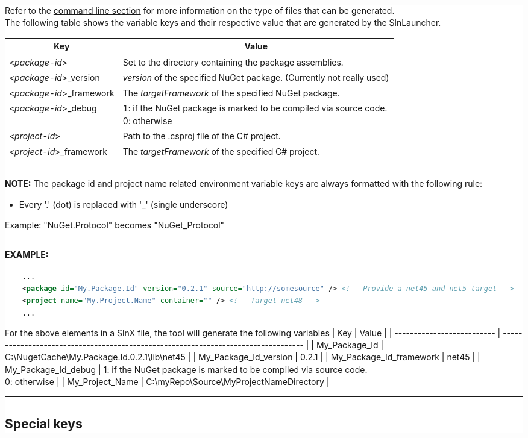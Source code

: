 Refer to the [command line section](#CommandLineArgs) for more information on the type of files that can be generated.<br>
The following table shows the variable keys and their respective value that are generated by the SlnLauncher.

| Key                        | Value                                                                             |
| -------------------------- | --------------------------------------------------------------------------------- |
| \<*package-id*>            | Set to the directory containing the package assemblies.                           |
| \<*package-id*>\_version   | *version* of the specified NuGet package. (Currently not really used)             |
| \<*package-id*>\_framework | The *targetFramework* of the specified NuGet package.                             |
| \<*package-id*>\_debug     | 1: if the NuGet package is marked to be compiled via source code.<br>0: otherwise |
| \<*project-id*>            | Path to the .csproj file of the C# project.                                       |
| \<*project-id*>\_framework | The *targetFramework* of the specified C# project.                                |

- - -

**NOTE:**
The package id and project name related environment variable keys are always formatted with the following rule:

* Every '.' (dot) is replaced with '\_' (single underscore)

Example: "NuGet.Protocol" becomes "NuGet\_Protocol"

- - -

**EXAMPLE:**

``` XML
    ...
    <package id="My.Package.Id" version="0.2.1" source="http://somesource" /> <!-- Provide a net45 and net5 target -->
    <project name="My.Project.Name" container="" /> <!-- Target net48 -->
    ...
```
For the above elements in a SlnX file, the tool will generate the following variables
| Key                        | Value                                                                              |
| -------------------------- | ---------------------------------------------------------------------------------- |
| My\_Package\_Id            | C:\NugetCache\My.Package.Id.0.2.1\lib\net45                                        |
| My\_Package\_Id\_version   | 0.2.1                                                                              |
| My\_Package\_Id\_framework | net45                                                                              |
| My\_Package\_Id\_debug     | 1: if the NuGet package is marked to be compiled via source code.<br>0: otherwise  |
| My\_Project\_Name          | C:\myRepo\Source\MyProjectNameDirectory                                            |

- - -

## Special keys
